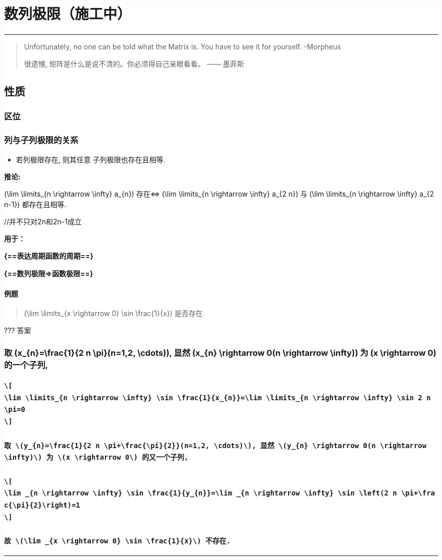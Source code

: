# 数列极限（施工中）

---

<iframe frameborder="no" border="0" marginwidth="0" marginheight="0" width=100% height=86 src="//music.163.com/outchain/player?type=2&id=488846&auto=0&height=66"></iframe>

>Unfortunately, no one can be told what the Matrix is. You have to see it for yourself.
>-Morpheus
>
>很遗憾, 矩阵是什么是说不清的。你必须得自己亲眼看看。
>—— 墨菲斯

## 性质

### 区位

### 列与子列极限的关系

* 若列极限存在, 则其任意 子列极限也存在且相等.

**推论:**

\(\lim \limits_{n \rightarrow \infty} a_{n}\) 存在$\Leftrightarrow$ \(\lim \limits_{n \rightarrow \infty} a_{2 n}\) 与 \(\lim \limits_{n \rightarrow \infty} a_{2 n-1}\) 都存在且相等.

//并不只对2n和2n-1成立

**用于：**

**{==表达周期函数的周期==}**

**{==数列极限$\Rightarrow$函数极限==}**

#### 例题
>\(\lim \limits_{x \rightarrow 0} \sin \frac{1}{x}\) 是否存在.

??? 答案
    <h3>取 \(x_{n}=\frac{1}{2 n \pi}(n=1,2, \cdots)\), 显然 \(x_{n} \rightarrow 0(n \rightarrow \infty)\) 为 \(x \rightarrow 0\) 的一个子列,

    \[
    \lim \limits_{n \rightarrow \infty} \sin \frac{1}{x_{n}}=\lim \limits_{n \rightarrow \infty} \sin 2 n \pi=0
    \]

    取 \(y_{n}=\frac{1}{2 n \pi+\frac{\pi}{2}}(n=1,2, \cdots)\), 显然 \(y_{n} \rightarrow 0(n \rightarrow \infty)\) 为 \(x \rightarrow 0\) 的又一个子列,

    \[
    \lim _{n \rightarrow \infty} \sin \frac{1}{y_{n}}=\lim _{n \rightarrow \infty} \sin \left(2 n \pi+\frac{\pi}{2}\right)=1
    \]

    故 \(\lim _{x \rightarrow 0} \sin \frac{1}{x}\) 不存在.

---